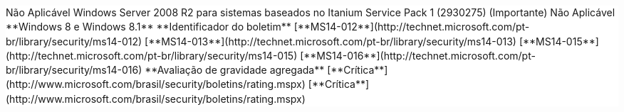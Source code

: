 </td>
<td style="border:1px solid black;">
Não Aplicável

</td>
<td style="border:1px solid black;">
Windows Server 2008 R2 para sistemas baseados no Itanium Service Pack 1  
(2930275)  
(Importante)

</td>
<td style="border:1px solid black;">
Não Aplicável

</td>
</tr>
<tr>
<td style="border:1px solid black;" colspan="5">
**Windows 8 e Windows 8.1**

</td>
</tr>
<tr>
<td style="border:1px solid black;">
**Identificador do boletim**

</td>
<td style="border:1px solid black;">
[**MS14-012**](http://technet.microsoft.com/pt-br/library/security/ms14-012)

</td>
<td style="border:1px solid black;">
[**MS14-013**](http://technet.microsoft.com/pt-br/library/security/ms14-013)

</td>
<td style="border:1px solid black;">
[**MS14-015**](http://technet.microsoft.com/pt-br/library/security/ms14-015)

</td>
<td style="border:1px solid black;">
[**MS14-016**](http://technet.microsoft.com/pt-br/library/security/ms14-016)

</td>
</tr>
<tr>
<td style="border:1px solid black;">
**Avaliação de gravidade agregada**

</td>
<td style="border:1px solid black;">
[**Crítica**](http://www.microsoft.com/brasil/security/boletins/rating.mspx)

</td>
<td style="border:1px solid black;">
[**Crítica**](http://www.microsoft.com/brasil/security/boletins/rating.mspx)
